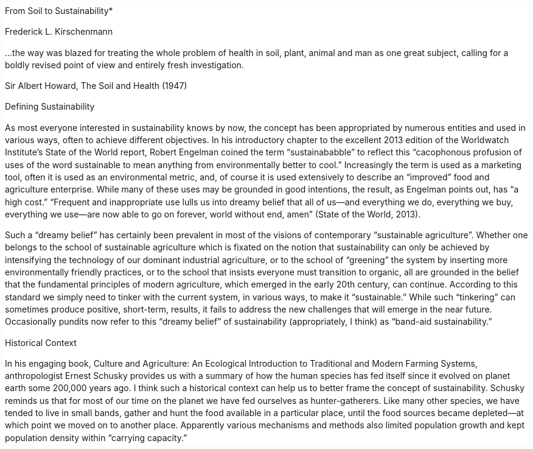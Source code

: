 


From Soil to Sustainability*




Frederick L. Kirschenmann




…the way was blazed for treating the whole problem of health in soil, plant, animal and man as one great subject, calling for a boldly revised point of view and entirely fresh investigation.


 Sir Albert Howard, The Soil and Health (1947) 


Defining Sustainability 


As most everyone interested in sustainability knows by now, the concept has been appropriated by numerous entities and used in various ways, often to achieve different objectives. In his introductory chapter to the excellent 2013 edition of the Worldwatch Institute’s State of the World report, Robert Engelman coined the term “sustainababble” to reflect this “cacophonous profusion of uses of the word sustainable to mean anything from environmentally better to cool.” Increasingly the term is used as a marketing tool, often it is used as an environmental metric, and, of course it is used extensively to describe an “improved” food and agriculture enterprise. While many of these uses may be grounded in good intentions, the result, as Engelman points out, has “a high cost.” “Frequent and inappropriate use lulls us into dreamy belief that all of us—and everything we do, everything we buy, everything we use—are now able to go on forever, world without end, amen” (State of the World, 2013). 


Such a “dreamy belief” has certainly been prevalent in most of the visions of contemporary “sustainable agriculture”. Whether one belongs to the school of sustainable agriculture which is fixated on the notion that sustainability can only be achieved by intensifying the technology of our dominant industrial agriculture, or to the school of “greening” the system by inserting more environmentally friendly practices, or to the school that insists everyone must transition to organic, all are grounded in the belief that the fundamental principles of modern agriculture, which emerged in the early 20th century, can continue. According to this standard we simply need to tinker with the current system, in various ways, to make it “sustainable.” While such “tinkering” can sometimes produce positive, short-term, results, it fails to address the new challenges that will emerge in the near future. Occasionally pundits now refer to this “dreamy belief” of sustainability (appropriately, I think) as “band-aid sustainability.” 


Historical Context


In his engaging book, Culture and Agriculture: An Ecological Introduction to Traditional and Modern Farming Systems, anthropologist Ernest Schusky provides us with a summary of how the human species has fed itself since it evolved on planet earth some 200,000 years ago. I think such a historical context can help us to better frame the concept of sustainability. Schusky reminds us that for most of our time on the planet we have fed ourselves as hunter-gatherers. Like many other species, we have tended to live in small bands, gather and hunt the food available in a particular place, until the food sources became depleted—at which point we moved on to another place. Apparently various mechanisms and methods also limited population growth and kept population density within “carrying capacity.”

